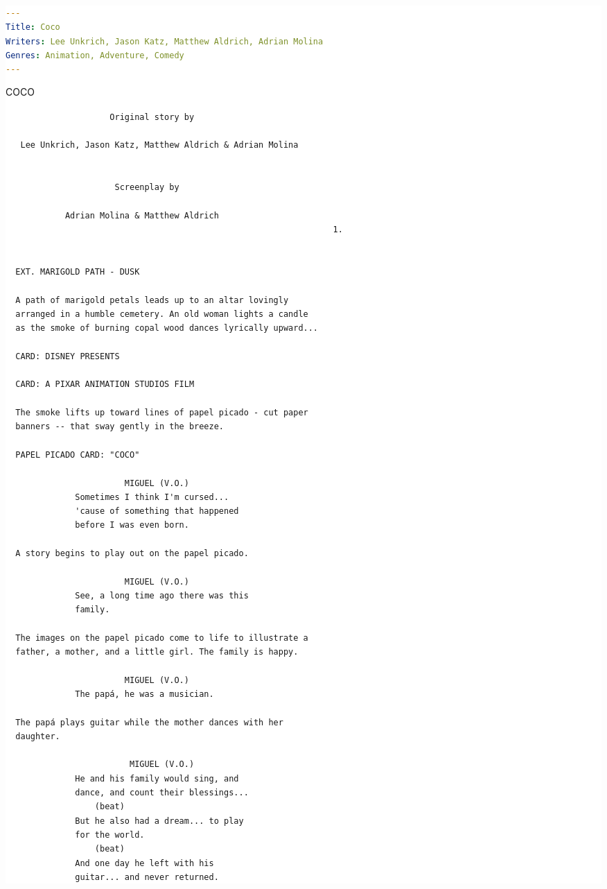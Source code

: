 ```yaml
---
Title: Coco
Writers: Lee Unkrich, Jason Katz, Matthew Aldrich, Adrian Molina
Genres: Animation, Adventure, Comedy
---
```


COCO




                         Original story by

       Lee Unkrich, Jason Katz, Matthew Aldrich & Adrian Molina


                          Screenplay by

                Adrian Molina & Matthew Aldrich
                                                                      1.


      EXT. MARIGOLD PATH - DUSK

      A path of marigold petals leads up to an altar lovingly
      arranged in a humble cemetery. An old woman lights a candle
      as the smoke of burning copal wood dances lyrically upward...

      CARD: DISNEY PRESENTS

      CARD: A PIXAR ANIMATION STUDIOS FILM

      The smoke lifts up toward lines of papel picado ­- cut paper
      banners -- that sway gently in the breeze.

      PAPEL PICADO CARD: "COCO"

                            MIGUEL (V.O.)
                  Sometimes I think I'm cursed...
                  'cause of something that happened
                  before I was even born.

      A story begins to play out on the papel picado.

                            MIGUEL (V.O.)
                  See, a long time ago there was this
                  family.

      The images on the papel picado come to life to illustrate a
      father, a mother, and a little girl. The family is happy.

                            MIGUEL (V.O.)
                  The papá, he was a musician.

      The papá plays guitar while the mother dances with her
      daughter.

                             MIGUEL (V.O.)
                  He and his family would sing, and
                  dance, and count their blessings...
                      (beat)
                  But he also had a dream... to play
                  for the world.
                      (beat)
                  And one day he left with his
                  guitar... and never returned.
